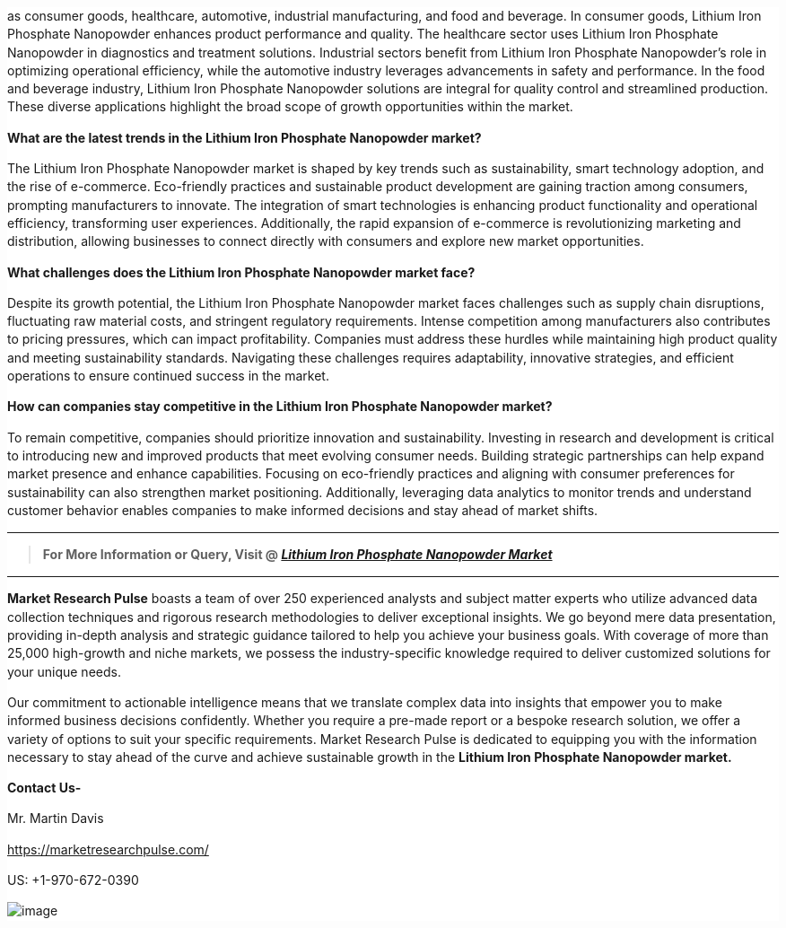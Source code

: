 as consumer goods, healthcare, automotive, industrial manufacturing, and food and beverage. In consumer goods, Lithium Iron Phosphate Nanopowder enhances product performance and quality. The healthcare sector uses Lithium Iron Phosphate Nanopowder in diagnostics and treatment solutions. Industrial sectors benefit from Lithium Iron Phosphate Nanopowder&rsquo;s role in optimizing operational efficiency, while the automotive industry leverages advancements in safety and performance. In the food and beverage industry, Lithium Iron Phosphate Nanopowder solutions are integral for quality control and streamlined production. These diverse applications highlight the broad scope of growth opportunities within the market.</p><p><strong>What are the latest trends in the Lithium Iron Phosphate Nanopowder market?</strong></p><p>The Lithium Iron Phosphate Nanopowder market is shaped by key trends such as sustainability, smart technology adoption, and the rise of e-commerce. Eco-friendly practices and sustainable product development are gaining traction among consumers, prompting manufacturers to innovate. The integration of smart technologies is enhancing product functionality and operational efficiency, transforming user experiences. Additionally, the rapid expansion of e-commerce is revolutionizing marketing and distribution, allowing businesses to connect directly with consumers and explore new market opportunities.</p><p><strong>What challenges does the Lithium Iron Phosphate Nanopowder market face?</strong></p><p>Despite its growth potential, the Lithium Iron Phosphate Nanopowder market faces challenges such as supply chain disruptions, fluctuating raw material costs, and stringent regulatory requirements. Intense competition among manufacturers also contributes to pricing pressures, which can impact profitability. Companies must address these hurdles while maintaining high product quality and meeting sustainability standards. Navigating these challenges requires adaptability, innovative strategies, and efficient operations to ensure continued success in the market.</p><p><strong>How can companies stay competitive in the Lithium Iron Phosphate Nanopowder market?</strong></p><p>To remain competitive, companies should prioritize innovation and sustainability. Investing in research and development is critical to introducing new and improved products that meet evolving consumer needs. Building strategic partnerships can help expand market presence and enhance capabilities. Focusing on eco-friendly practices and aligning with consumer preferences for sustainability can also strengthen market positioning. Additionally, leveraging data analytics to monitor trends and understand customer behavior enables companies to make informed decisions and stay ahead of market shifts.</p><hr /><blockquote><p><strong>For More Information or Query, Visit @&nbsp;<em><a href="https://marketresearchpulse.com/report/149077/lithium-iron-phosphate-nanopowder-market?utm_source=Linkedin&utm_medium=030">Lithium Iron Phosphate Nanopowder Market</a></em></strong></p></blockquote><hr /><p><strong>Market Research Pulse</strong> boasts a team of over 250 experienced analysts and subject matter experts who utilize advanced data collection techniques and rigorous research methodologies to deliver exceptional insights. We go beyond mere data presentation, providing in-depth analysis and strategic guidance tailored to help you achieve your business goals. With coverage of more than 25,000 high-growth and niche markets, we possess the industry-specific knowledge required to deliver customized solutions for your unique needs.</p><p>Our commitment to actionable intelligence means that we translate complex data into insights that empower you to make informed business decisions confidently. Whether you require a pre-made report or a bespoke research solution, we offer a variety of options to suit your specific requirements. Market Research Pulse is dedicated to equipping you with the information necessary to stay ahead of the curve and achieve sustainable growth in the <strong>Lithium Iron Phosphate Nanopowder market.</strong></p><p><strong>Contact Us-</strong></p><p>Mr. Martin Davis</p><p>https://marketresearchpulse.com/</p><p>US: +1-970-672-0390</p>
![image](https://github.com/user-attachments/assets/bf4133ee-de98-4f2a-abc0-e62067e898b2)
